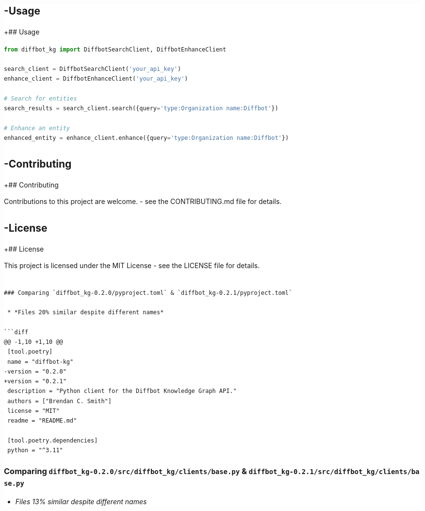 -Usage
------
+## Usage
 
 ```python
 from diffbot_kg import DiffbotSearchClient, DiffbotEnhanceClient
 
 search_client = DiffbotSearchClient('your_api_key')
 enhance_client = DiffbotEnhanceClient('your_api_key')
 
 # Search for entities
 search_results = search_client.search({query='type:Organization name:Diffbot'})
 
 # Enhance an entity
 enhanced_entity = enhance_client.enhance({query='type:Organization name:Diffbot'})
 ```
 
-Contributing
-------------
+## Contributing
 
 Contributions to this project are welcome. - see the CONTRIBUTING.md file for details.
 
-License
--------
+## License
 
 This project is licensed under the MIT License - see the LICENSE file for details.
```

### Comparing `diffbot_kg-0.2.0/pyproject.toml` & `diffbot_kg-0.2.1/pyproject.toml`

 * *Files 20% similar despite different names*

```diff
@@ -1,10 +1,10 @@
 [tool.poetry]
 name = "diffbot-kg"
-version = "0.2.0"
+version = "0.2.1"
 description = "Python client for the Diffbot Knowledge Graph API."
 authors = ["Brendan C. Smith"]
 license = "MIT"
 readme = "README.md"
 
 [tool.poetry.dependencies]
 python = "^3.11"
```

### Comparing `diffbot_kg-0.2.0/src/diffbot_kg/clients/base.py` & `diffbot_kg-0.2.1/src/diffbot_kg/clients/base.py`

 * *Files 13% similar despite different names*
